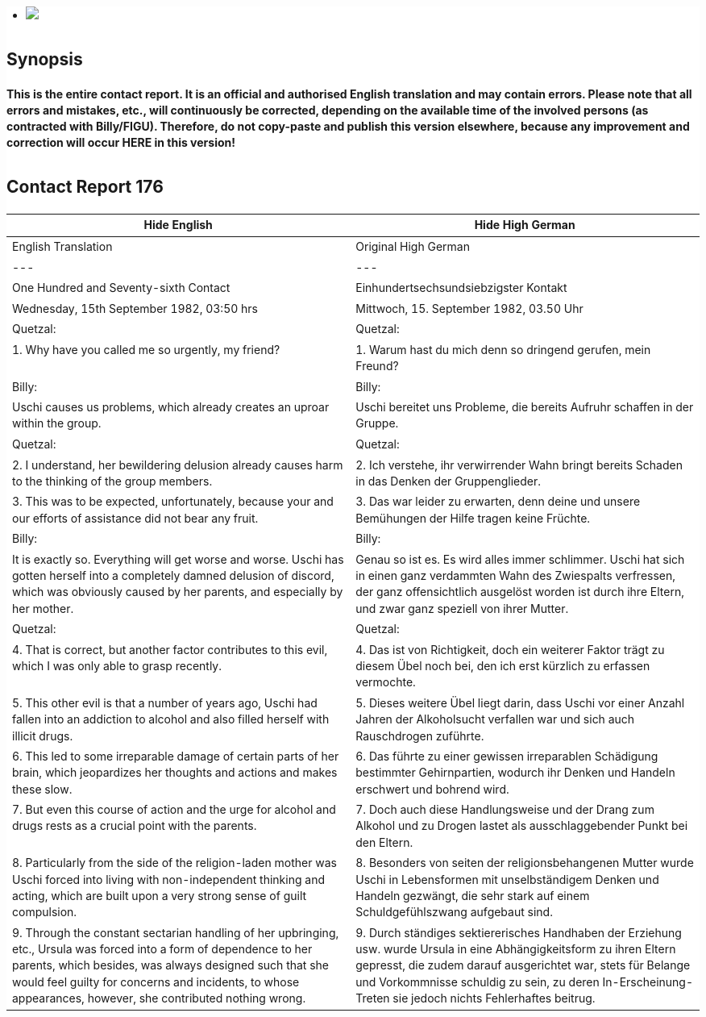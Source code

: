 
  * [![](https://www.futureofmankind.co.uk/w/images/thumb/d/d6/Kontakberichte_Block_4_Front_Cover.jpg/160px-Kontakberichte_Block_4_Front_Cover.jpg)](https://www.futureofmankind.co.uk/Billy_Meier/<https:/www.futureofmankind.co.uk/w/images/d/d6/Kontakberichte_Block_4_Front_Cover.jpg>)


## Synopsis
**This is the entire contact report. It is an official and authorised English translation and may contain errors. Please note that all errors and mistakes, etc., will continuously be corrected, depending on the available time of the involved persons (as contracted with Billy/FIGU). Therefore, do not copy-paste and publish this version elsewhere, because any improvement and correction will occur HERE in this version!**
## Contact Report 176
Hide English | Hide High German  
---|---  
English Translation | Original High German  
---|---  
One Hundred and Seventy-sixth Contact  | Einhundertsechsundsiebzigster Kontakt   
Wednesday, 15th September 1982, 03:50 hrs  | Mittwoch, 15. September 1982, 03.50 Uhr   
Quetzal:  | Quetzal:   
1. Why have you called me so urgently, my friend?  | 1. Warum hast du mich denn so dringend gerufen, mein Freund?   
Billy:  | Billy:   
Uschi causes us problems, which already creates an uproar within the group.  | Uschi bereitet uns Probleme, die bereits Aufruhr schaffen in der Gruppe.   
Quetzal:  | Quetzal:   
2. I understand, her bewildering delusion already causes harm to the thinking of the group members.  | 2. Ich verstehe, ihr verwirrender Wahn bringt bereits Schaden in das Denken der Gruppenglieder.   
3. This was to be expected, unfortunately, because your and our efforts of assistance did not bear any fruit.  | 3. Das war leider zu erwarten, denn deine und unsere Bemühungen der Hilfe tragen keine Früchte.   
Billy:  | Billy:   
It is exactly so. Everything will get worse and worse. Uschi has gotten herself into a completely damned delusion of discord, which was obviously caused by her parents, and especially by her mother.  | Genau so ist es. Es wird alles immer schlimmer. Uschi hat sich in einen ganz verdammten Wahn des Zwiespalts verfressen, der ganz offensichtlich ausgelöst worden ist durch ihre Eltern, und zwar ganz speziell von ihrer Mutter.   
Quetzal:  | Quetzal:   
4. That is correct, but another factor contributes to this evil, which I was only able to grasp recently.  | 4. Das ist von Richtigkeit, doch ein weiterer Faktor trägt zu diesem Übel noch bei, den ich erst kürzlich zu erfassen vermochte.   
5. This other evil is that a number of years ago, Uschi had fallen into an addiction to alcohol and also filled herself with illicit drugs.  | 5. Dieses weitere Übel liegt darin, dass Uschi vor einer Anzahl Jahren der Alkoholsucht verfallen war und sich auch Rauschdrogen zuführte.   
6. This led to some irreparable damage of certain parts of her brain, which jeopardizes her thoughts and actions and makes these slow.  | 6. Das führte zu einer gewissen irreparablen Schädigung bestimmter Gehirnpartien, wodurch ihr Denken und Handeln erschwert und bohrend wird.   
7. But even this course of action and the urge for alcohol and drugs rests as a crucial point with the parents.  | 7. Doch auch diese Handlungsweise und der Drang zum Alkohol und zu Drogen lastet als ausschlaggebender Punkt bei den Eltern.   
8. Particularly from the side of the religion-laden mother was Uschi forced into living with non-independent thinking and acting, which are built upon a very strong sense of guilt compulsion.  | 8. Besonders von seiten der religionsbehangenen Mutter wurde Uschi in Lebensformen mit unselbständigem Denken und Handeln gezwängt, die sehr stark auf einem Schuldgefühlszwang aufgebaut sind.   
9. Through the constant sectarian handling of her upbringing, etc., Ursula was forced into a form of dependence to her parents, which besides, was always designed such that she would feel guilty for concerns and incidents, to whose appearances, however, she contributed nothing wrong.  | 9. Durch ständiges sektiererisches Handhaben der Erziehung usw. wurde Ursula in eine Abhängigkeitsform zu ihren Eltern gepresst, die zudem darauf ausgerichtet war, stets für Belange und Vorkommnisse schuldig zu sein, zu deren In-Erscheinung-Treten sie jedoch nichts Fehlerhaftes beitrug.   
